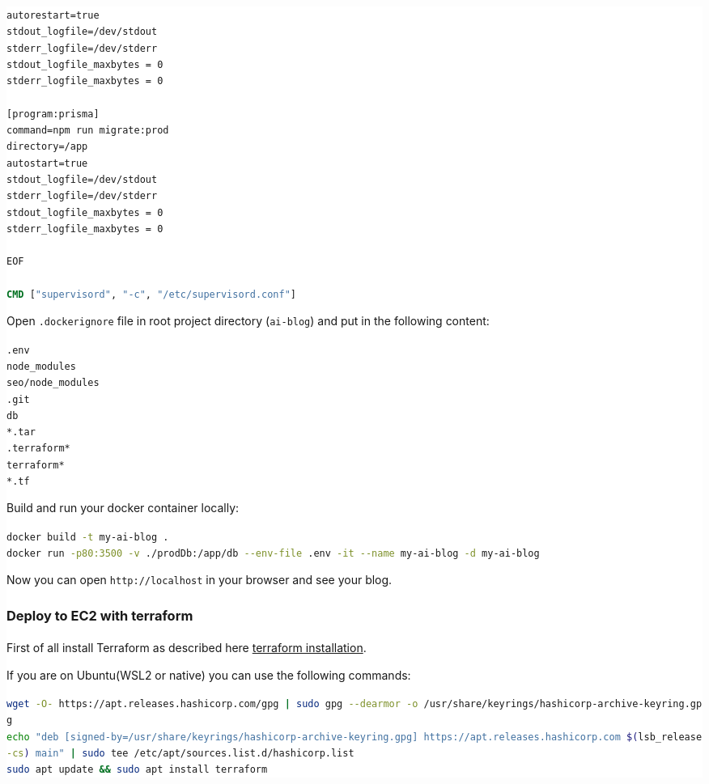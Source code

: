```dockerfile title="./Dockerfile"
autorestart=true
stdout_logfile=/dev/stdout
stderr_logfile=/dev/stderr
stdout_logfile_maxbytes = 0
stderr_logfile_maxbytes = 0

[program:prisma]
command=npm run migrate:prod
directory=/app
autostart=true
stdout_logfile=/dev/stdout
stderr_logfile=/dev/stderr
stdout_logfile_maxbytes = 0
stderr_logfile_maxbytes = 0

EOF

CMD ["supervisord", "-c", "/etc/supervisord.conf"]
```

Open `.dockerignore` file in root project directory (`ai-blog`) and put in the following content:

```bash title=".dockerignore"
.env
node_modules
seo/node_modules
.git
db
*.tar
.terraform*
terraform*
*.tf
```


Build and run your docker container locally:

```bash
docker build -t my-ai-blog .
docker run -p80:3500 -v ./prodDb:/app/db --env-file .env -it --name my-ai-blog -d my-ai-blog
```

Now you can open `http://localhost` in your browser and see your blog.

### Deploy to EC2 with terraform


First of all install Terraform as described here [terraform installation](https://developer.hashicorp.com/terraform/install#linux).

If you are on Ubuntu(WSL2 or native) you can use the following commands:

```bash
wget -O- https://apt.releases.hashicorp.com/gpg | sudo gpg --dearmor -o /usr/share/keyrings/hashicorp-archive-keyring.gpg
echo "deb [signed-by=/usr/share/keyrings/hashicorp-archive-keyring.gpg] https://apt.releases.hashicorp.com $(lsb_release -cs) main" | sudo tee /etc/apt/sources.list.d/hashicorp.list
sudo apt update && sudo apt install terraform
```
